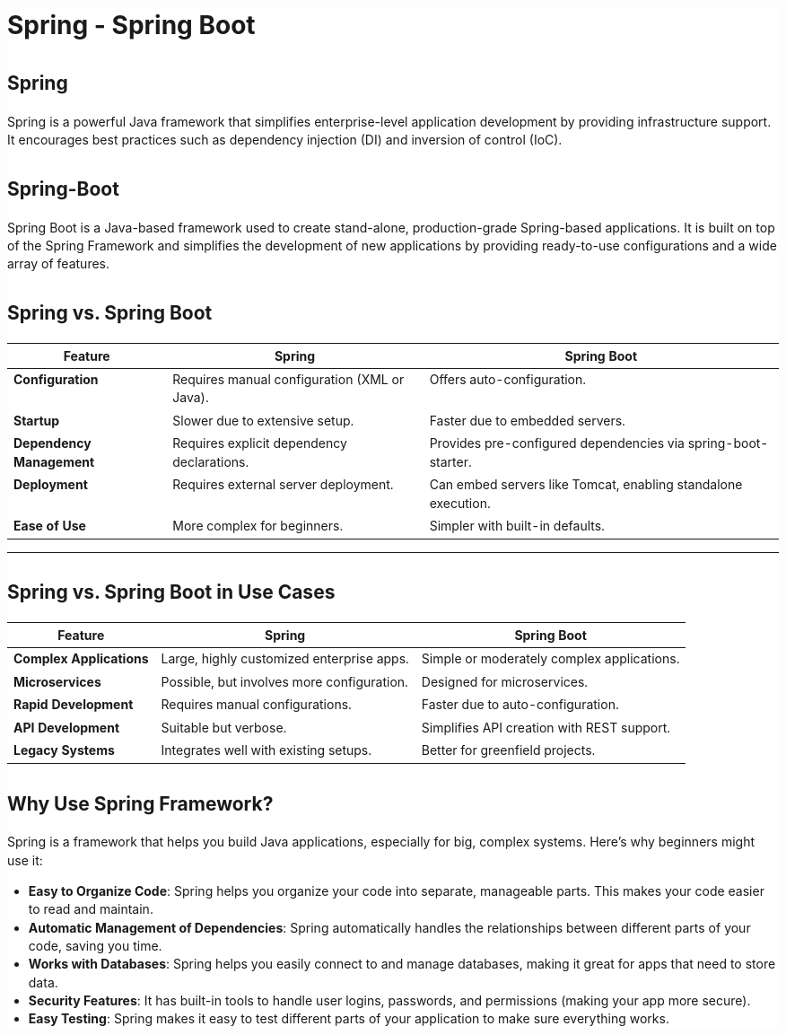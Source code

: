 # Spring - Spring Boot

## Spring
Spring is a powerful Java framework that simplifies enterprise-level application development by providing infrastructure support. It encourages best practices such as dependency injection (DI) and inversion of control (IoC).

## Spring-Boot
Spring Boot is a Java-based framework used to create stand-alone, production-grade Spring-based applications. It is built on top of the Spring Framework and simplifies the development of new applications by providing ready-to-use configurations and a wide array of features.

## Spring vs. Spring Boot

| Feature               | Spring                               | Spring Boot                          |
|-----------------------|--------------------------------------|--------------------------------------|
| **Configuration**      | Requires manual configuration (XML or Java). | Offers auto-configuration.          |
| **Startup**            | Slower due to extensive setup.       | Faster due to embedded servers.     |
| **Dependency Management** | Requires explicit dependency declarations. | Provides pre-configured dependencies via spring-boot-starter. |
| **Deployment**         | Requires external server deployment. | Can embed servers like Tomcat, enabling standalone execution. |
| **Ease of Use**        | More complex for beginners.         | Simpler with built-in defaults.     |

---

## Spring vs. Spring Boot in Use Cases

| Feature              | Spring                                      | Spring Boot                                |
|----------------------|---------------------------------------------|-------------------------------------------|
| **Complex Applications** | Large, highly customized enterprise apps. | Simple or moderately complex applications. |
| **Microservices**     | Possible, but involves more configuration.  | Designed for microservices.               |
| **Rapid Development** | Requires manual configurations.            | Faster due to auto-configuration.         |
| **API Development**   | Suitable but verbose.                      | Simplifies API creation with REST support. |
| **Legacy Systems**    | Integrates well with existing setups.       | Better for greenfield projects.           |

 ## Why Use Spring Framework?

Spring is a framework that helps you build Java applications, especially for big, complex systems. Here’s why beginners might use it:

- **Easy to Organize Code**: Spring helps you organize your code into separate, manageable parts. This makes your code easier to read and maintain.
- **Automatic Management of Dependencies**: Spring automatically handles the relationships between different parts of your code, saving you time.
- **Works with Databases**: Spring helps you easily connect to and manage databases, making it great for apps that need to store data.
- **Security Features**: It has built-in tools to handle user logins, passwords, and permissions (making your app more secure).
- **Easy Testing**: Spring makes it easy to test different parts of your application to make sure everything works.

